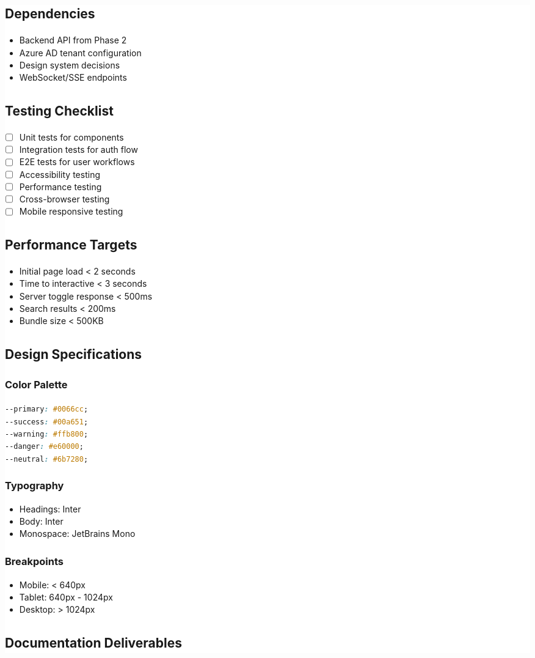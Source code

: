 ## Dependencies

- Backend API from Phase 2
- Azure AD tenant configuration
- Design system decisions
- WebSocket/SSE endpoints

## Testing Checklist

- [ ] Unit tests for components
- [ ] Integration tests for auth flow
- [ ] E2E tests for user workflows
- [ ] Accessibility testing
- [ ] Performance testing
- [ ] Cross-browser testing
- [ ] Mobile responsive testing

## Performance Targets

- Initial page load < 2 seconds
- Time to interactive < 3 seconds
- Server toggle response < 500ms
- Search results < 200ms
- Bundle size < 500KB

## Design Specifications

### Color Palette

```css
--primary: #0066cc;
--success: #00a651;
--warning: #ffb800;
--danger: #e60000;
--neutral: #6b7280;
```

### Typography

- Headings: Inter
- Body: Inter
- Monospace: JetBrains Mono

### Breakpoints

- Mobile: < 640px
- Tablet: 640px - 1024px
- Desktop: > 1024px

## Documentation Deliverables
